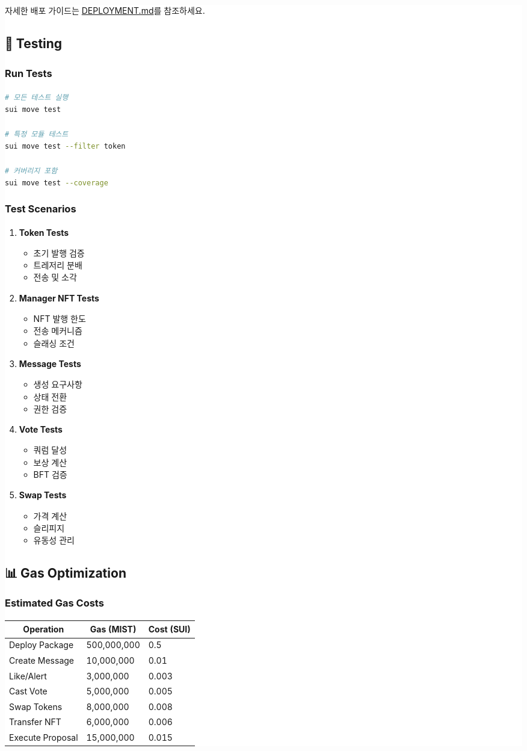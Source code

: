 자세한 배포 가이드는 [DEPLOYMENT.md](DEPLOYMENT.md)를 참조하세요.

## 🧪 Testing

### Run Tests

```bash
# 모든 테스트 실행
sui move test

# 특정 모듈 테스트
sui move test --filter token

# 커버리지 포함
sui move test --coverage
```

### Test Scenarios

1. **Token Tests**
   - 초기 발행 검증
   - 트레저리 분배
   - 전송 및 소각

2. **Manager NFT Tests**
   - NFT 발행 한도
   - 전송 메커니즘
   - 슬래싱 조건

3. **Message Tests**
   - 생성 요구사항
   - 상태 전환
   - 권한 검증

4. **Vote Tests**
   - 쿼럼 달성
   - 보상 계산
   - BFT 검증

5. **Swap Tests**
   - 가격 계산
   - 슬리피지
   - 유동성 관리

## 📊 Gas Optimization

### Estimated Gas Costs

| Operation | Gas (MIST) | Cost (SUI) |
|-----------|------------|------------|
| Deploy Package | 500,000,000 | 0.5 |
| Create Message | 10,000,000 | 0.01 |
| Like/Alert | 3,000,000 | 0.003 |
| Cast Vote | 5,000,000 | 0.005 |
| Swap Tokens | 8,000,000 | 0.008 |
| Transfer NFT | 6,000,000 | 0.006 |
| Execute Proposal | 15,000,000 | 0.015 |
